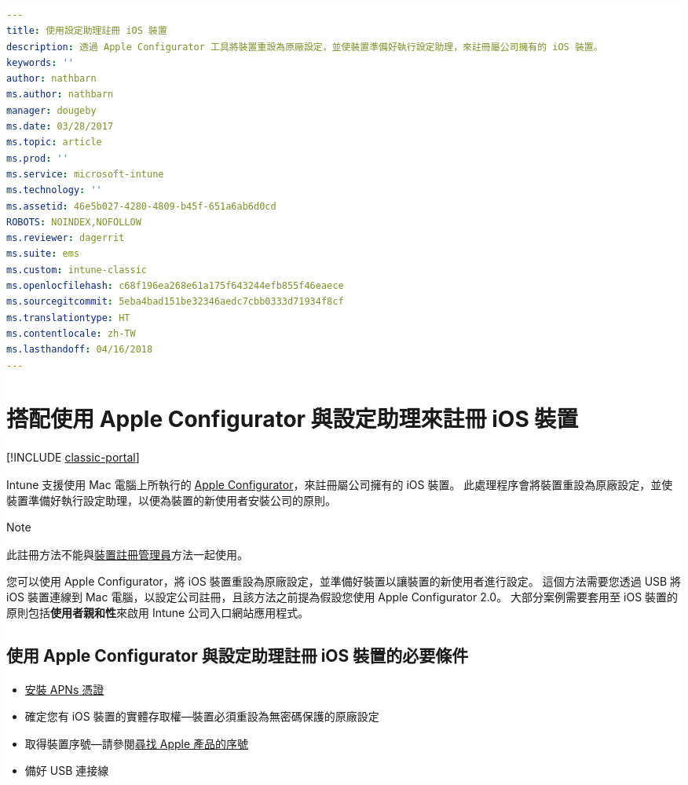 ```yaml
---
title: 使用設定助理註冊 iOS 裝置
description: 透過 Apple Configurator 工具將裝置重設為原廠設定，並使裝置準備好執行設定助理，來註冊屬公司擁有的 iOS 裝置。
keywords: ''
author: nathbarn
ms.author: nathbarn
manager: dougeby
ms.date: 03/28/2017
ms.topic: article
ms.prod: ''
ms.service: microsoft-intune
ms.technology: ''
ms.assetid: 46e5b027-4280-4809-b45f-651a6ab6d0cd
ROBOTS: NOINDEX,NOFOLLOW
ms.reviewer: dagerrit
ms.suite: ems
ms.custom: intune-classic
ms.openlocfilehash: c68f196ea268e61a175f643244efb855f46eaece
ms.sourcegitcommit: 5eba4bad151be32346aedc7cbb0333d71934f8cf
ms.translationtype: HT
ms.contentlocale: zh-TW
ms.lasthandoff: 04/16/2018
---
```

# <a name="enroll-ios-devices-with-apple-configurator-by-using-setup-assistant"></a>搭配使用 Apple Configurator 與設定助理來註冊 iOS 裝置

[!INCLUDE [classic-portal](../includes/classic-portal.md)]

Intune 支援使用 Mac 電腦上所執行的 [Apple Configurator](http://go.microsoft.com/fwlink/?LinkId=518017)，來註冊屬公司擁有的 iOS 裝置。 此處理程序會將裝置重設為原廠設定，並使裝置準備好執行設定助理，以便為裝置的新使用者安裝公司的原則。

>[!NOTE]
>此註冊方法不能與[裝置註冊管理員](enroll-corporate-owned-devices-with-the-device-enrollment-manager-in-microsoft-intune.md)方法一起使用。

您可以使用 Apple Configurator，將 iOS 裝置重設為原廠設定，並準備好裝置以讓裝置的新使用者進行設定。 這個方法需要您透過 USB 將 iOS 裝置連線到 Mac 電腦，以設定公司註冊，且該方法之前提為假設您使用 Apple Configurator 2.0。 大部分案例需要套用至 iOS 裝置的原則包括**使用者親和性**來啟用 Intune 公司入口網站應用程式。

## <a name="prerequisites-for-enrolling-ios-devices-by-using-apple-configurator-with-setup-assistant"></a>使用 Apple Configurator 與設定助理註冊 iOS 裝置的必要條件

- [安裝 APNs 憑證](set-up-ios-and-mac-management-with-microsoft-intune.md)

- 確定您有 iOS 裝置的實體存取權&mdash;裝置必須重設為無密碼保護的原廠設定

- 取得裝置序號&mdash;請參閱[尋找 Apple 產品的序號](https://support.apple.com/HT204308)

- 備好 USB 連接線
